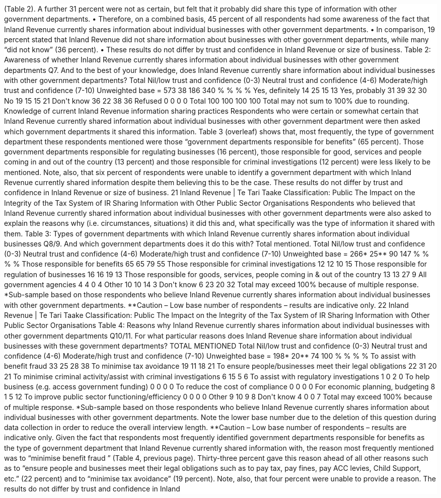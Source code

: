 (Table 2). A further 31 percent were not as certain, but felt that it probably did share this type of information with other government departments. • Therefore, on a combined basis, 45 percent of all respondents had some awareness of the fact that Inland Revenue currently shares information about individual businesses with other government departments. • In comparison, 19 percent stated that Inland Revenue did not share information about businesses with other government departments, while many “did not know” (36 percent). • These results do not differ by trust and confidence in Inland Revenue or size of business. Table 2: Awareness of whether Inland Revenue currently shares information about individual businesses with other government departments Q7. And to the best of your knowledge, does Inland Revenue currently share information about individual businesses with other government departments? Total Nil/low trust and confidence (0-3) Neutral trust and confidence (4-6) Moderate/high trust and confidence (7-10) Unweighted base = 573 38 186 340 % % % % Yes, definitely 14 25 15 13 Yes, probably 31 39 32 30 No 19 15 15 21 Don't know 36 22 38 36 Refused 0 0 0 0 Total 100 100 100 100 Total may not sum to 100% due to rounding. Knowledge of current Inland Revenue information sharing practices Respondents who were certain or somewhat certain that Inland Revenue currently shared information about individual businesses with other government department were then asked which government departments it shared this information. Table 3 (overleaf) shows that, most frequently, the type of government department these respondents mentioned were those “government departments responsible for benefits” (65 percent). Those government departments responsible for regulating businesses (16 percent), those responsible for good, services and people coming in and out of the country (13 percent) and those responsible for criminal investigations (12 percent) were less likely to be mentioned. Note, also, that six percent of respondents were unable to identify a government department with which Inland Revenue currently shared information despite them believing this to be the case. These results do not differ by trust and confidence in Inland Revenue or size of business. 21 Inland Revenue | Te Tari Taake Classification: Public The Impact on the Integrity of the Tax System of IR Sharing Information with Other Public Sector Organisations Respondents who believed that Inland Revenue currently shared information about individual businesses with other government departments were also asked to explain the reasons why (i.e. circumstances, situations) it did this and, what specifically was the type of information it shared with them. Table 3: Types of government departments with which Inland Revenue currently shares information about individual businesses Q8/9. And which government departments does it do this with? Total mentioned. Total Nil/low trust and confidence (0-3) Neutral trust and confidence (4-6) Moderate/high trust and confidence (7-10) Unweighted base = 266\* 25\*\* 90 147 % % % % Those responsible for benefits 65 65 79 55 Those responsible for criminal investigations 12 12 10 15 Those responsible for regulation of businesses 16 16 19 13 Those responsible for goods, services, people coming in & out of the country 13 13 27 9 All government agencies 4 4 0 4 Other 10 10 14 3 Don't know 6 23 20 32 Total may exceed 100% because of multiple response. \*Sub-sample based on those respondents who believe Inland Revenue currently shares information about individual businesses with other government departments. \*\*Caution – Low base number of respondents – results are indicative only. 22 Inland Revenue | Te Tari Taake Classification: Public The Impact on the Integrity of the Tax System of IR Sharing Information with Other Public Sector Organisations Table 4: Reasons why Inland Revenue currently shares information about individual businesses with other government departments Q10/11. For what particular reasons does Inland Revenue share information about individual businesses with these government departments? TOTAL MENTIONED Total Nil/low trust and confidence (0-3) Neutral trust and confidence (4-6) Moderate/high trust and confidence (7-10) Unweighted base = 198\* 20\*\* 74 100 % % % % To assist with benefit fraud 33 25 28 38 To minimise tax avoidance 19 11 18 21 To ensure people/businesses meet their legal obligations 22 31 20 21 To minimise criminal activity/assist with criminal investigations 6 15 5 6 To assist with regulatory investigations 1 0 2 0 To help business (e.g. access government funding) 0 0 0 0 To reduce the cost of compliance 0 0 0 0 For economic planning, budgeting 8 1 5 12 To improve public sector functioning/efficiency 0 0 0 0 Other 9 10 9 8 Don't know 4 0 0 7 Total may exceed 100% because of multiple response. \*Sub-sample based on those respondents who believe Inland Revenue currently shares information about individual businesses with other government departments. Note the lower base number due to the deletion of this question during data collection in order to reduce the overall interview length. \*\*Caution – Low base number of respondents – results are indicative only. Given the fact that respondents most frequently identified government departments responsible for benefits as the type of government department that Inland Revenue currently shared information with, the reason most frequently mentioned was to “minimise benefit fraud ” (Table 4, previous page). Thirty-three percent gave this reason ahead of all other reasons such as to “ensure people and businesses meet their legal obligations such as to pay tax, pay fines, pay ACC levies, Child Support, etc.” (22 percent) and to “minimise tax avoidance” (19 percent). Note, also, that four percent were unable to provide a reason. The results do not differ by trust and confidence in Inland